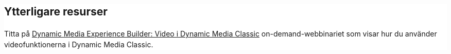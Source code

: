 ## Ytterligare resurser

Titta på [Dynamic Media Experience Builder: Video i Dynamic Media Classic](https://seminars.adobeconnect.com/p2ueiaswkuze) on-demand-webbinariet som visar hur du använder videofunktionerna i Dynamic Media Classic.

